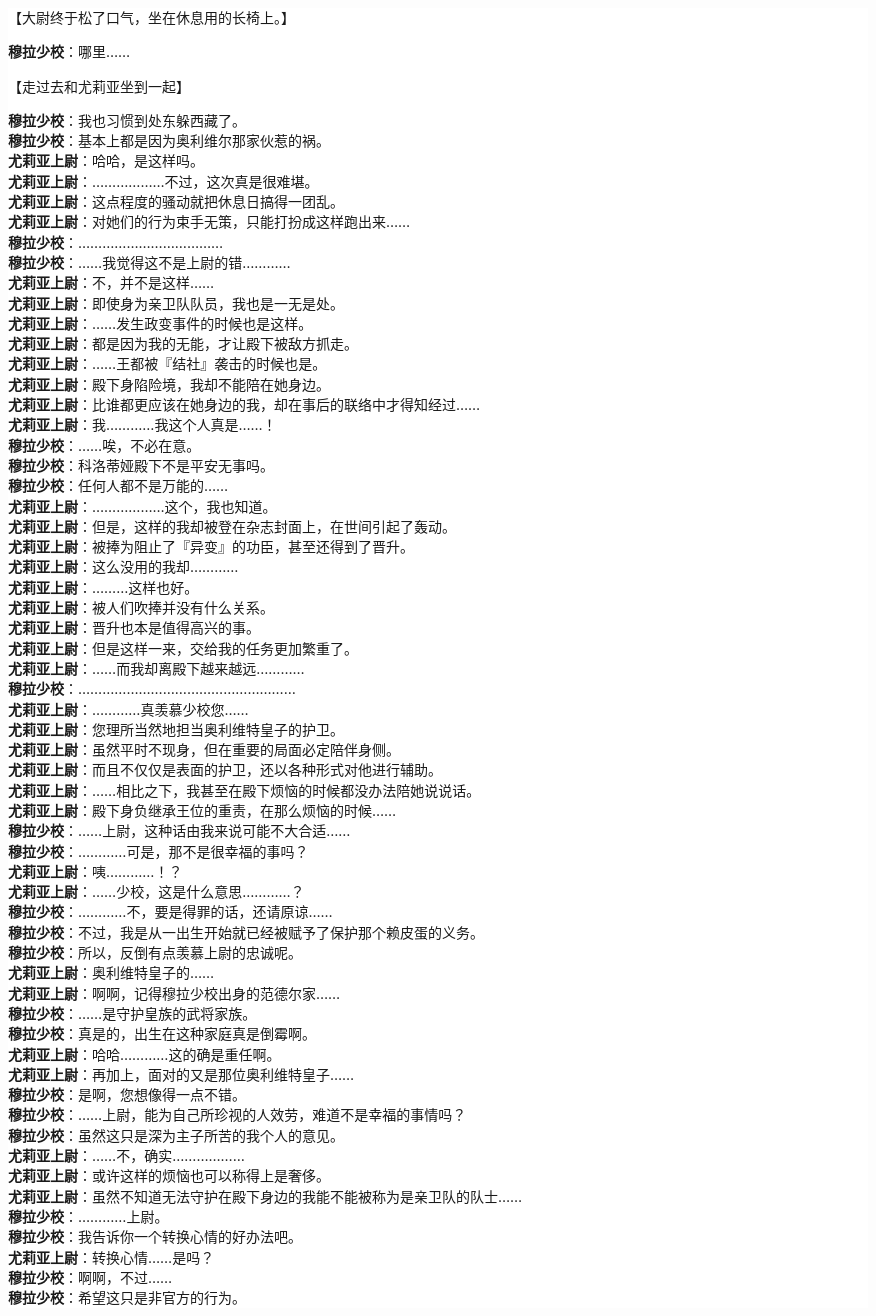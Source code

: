 【大尉终于松了口气，坐在休息用的长椅上。】    
  
**穆拉少校**：哪里……    
  
【走过去和尤莉亚坐到一起】    
  
**穆拉少校**：我也习惯到处东躲西藏了。    
**穆拉少校**：基本上都是因为奥利维尔那家伙惹的祸。    
**尤莉亚上尉**：哈哈，是这样吗。    
**尤莉亚上尉**：………………不过，这次真是很难堪。    
**尤莉亚上尉**：这点程度的骚动就把休息日搞得一团乱。    
**尤莉亚上尉**：对她们的行为束手无策，只能打扮成这样跑出来……    
**穆拉少校**：………………………………    
**穆拉少校**：……我觉得这不是上尉的错…………    
**尤莉亚上尉**：不，并不是这样……    
**尤莉亚上尉**：即使身为亲卫队队员，我也是一无是处。    
**尤莉亚上尉**：……发生政变事件的时候也是这样。    
**尤莉亚上尉**：都是因为我的无能，才让殿下被敌方抓走。    
**尤莉亚上尉**：……王都被『结社』袭击的时候也是。    
**尤莉亚上尉**：殿下身陷险境，我却不能陪在她身边。    
**尤莉亚上尉**：比谁都更应该在她身边的我，却在事后的联络中才得知经过……    
**尤莉亚上尉**：我…………我这个人真是……！    
**穆拉少校**：……唉，不必在意。    
**穆拉少校**：科洛蒂娅殿下不是平安无事吗。    
**穆拉少校**：任何人都不是万能的……    
**尤莉亚上尉**：………………这个，我也知道。    
**尤莉亚上尉**：但是，这样的我却被登在杂志封面上，在世间引起了轰动。    
**尤莉亚上尉**：被捧为阻止了『异变』的功臣，甚至还得到了晋升。    
**尤莉亚上尉**：这么没用的我却…………    
**尤莉亚上尉**：………这样也好。    
**尤莉亚上尉**：被人们吹捧并没有什么关系。    
**尤莉亚上尉**：晋升也本是值得高兴的事。    
**尤莉亚上尉**：但是这样一来，交给我的任务更加繁重了。    
**尤莉亚上尉**：……而我却离殿下越来越远…………    
**穆拉少校**：………………………………………………    
**尤莉亚上尉**：…………真羡慕少校您……    
**尤莉亚上尉**：您理所当然地担当奥利维特皇子的护卫。    
**尤莉亚上尉**：虽然平时不现身，但在重要的局面必定陪伴身侧。    
**尤莉亚上尉**：而且不仅仅是表面的护卫，还以各种形式对他进行辅助。    
**尤莉亚上尉**：……相比之下，我甚至在殿下烦恼的时候都没办法陪她说说话。    
**尤莉亚上尉**：殿下身负继承王位的重责，在那么烦恼的时候……    
**穆拉少校**：……上尉，这种话由我来说可能不大合适……    
**穆拉少校**：…………可是，那不是很幸福的事吗？    
**尤莉亚上尉**：咦…………！？    
**尤莉亚上尉**：……少校，这是什么意思…………？    
**穆拉少校**：…………不，要是得罪的话，还请原谅……    
**穆拉少校**：不过，我是从一出生开始就已经被赋予了保护那个赖皮蛋的义务。    
**穆拉少校**：所以，反倒有点羡慕上尉的忠诚呢。    
**尤莉亚上尉**：奥利维特皇子的……    
**尤莉亚上尉**：啊啊，记得穆拉少校出身的范德尔家……  
**穆拉少校**：……是守护皇族的武将家族。    
**穆拉少校**：真是的，出生在这种家庭真是倒霉啊。    
**尤莉亚上尉**：哈哈…………这的确是重任啊。    
**尤莉亚上尉**：再加上，面对的又是那位奥利维特皇子……    
**穆拉少校**：是啊，您想像得一点不错。    
**穆拉少校**：……上尉，能为自己所珍视的人效劳，难道不是幸福的事情吗？    
**穆拉少校**：虽然这只是深为主子所苦的我个人的意见。    
**尤莉亚上尉**：……不，确实………………    
**尤莉亚上尉**：或许这样的烦恼也可以称得上是奢侈。    
**尤莉亚上尉**：虽然不知道无法守护在殿下身边的我能不能被称为是亲卫队的队士……    
**穆拉少校**：…………上尉。    
**穆拉少校**：我告诉你一个转换心情的好办法吧。    
**尤莉亚上尉**：转换心情……是吗？    
**穆拉少校**：啊啊，不过……    
**穆拉少校**：希望这只是非官方的行为。    